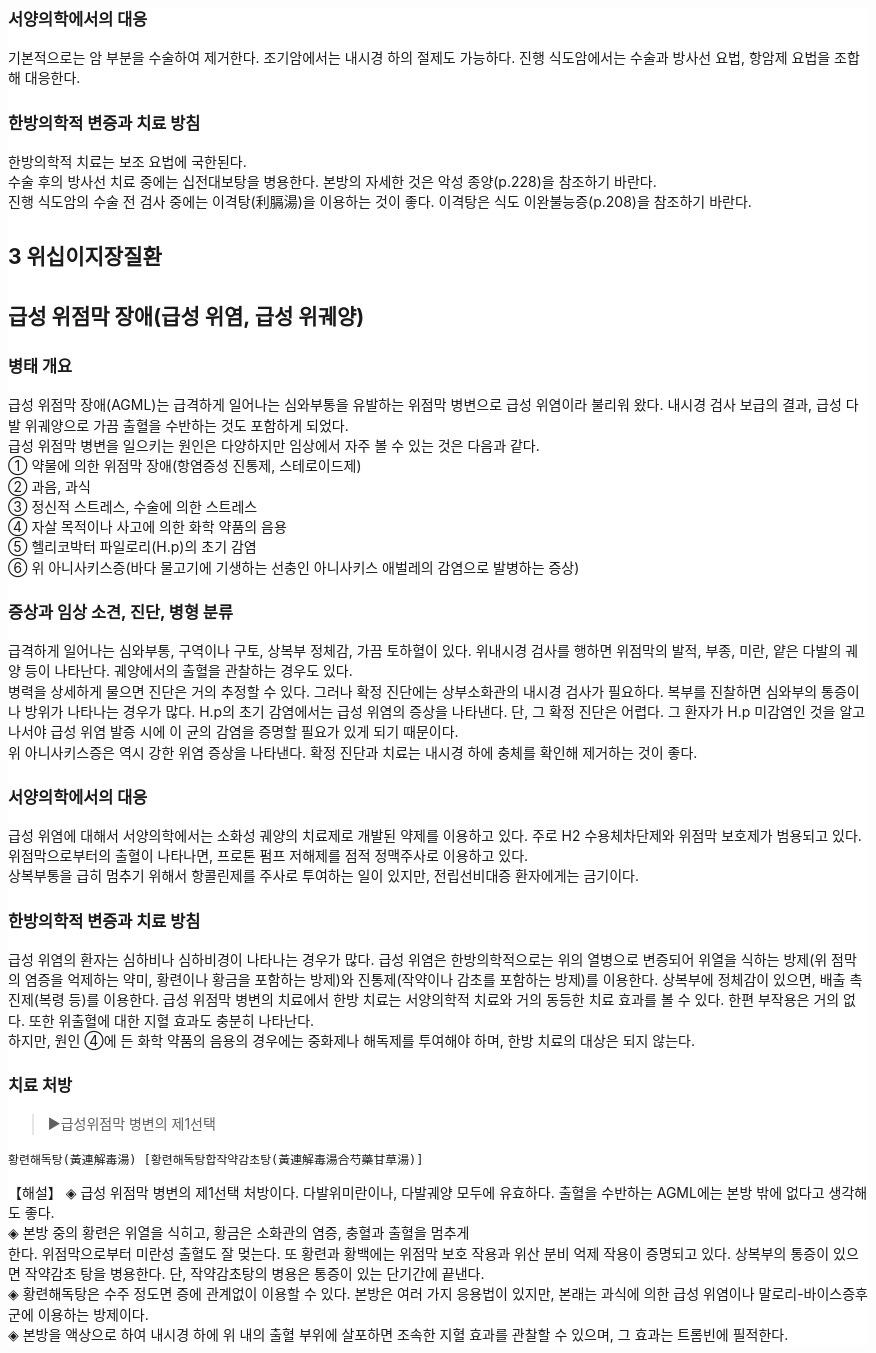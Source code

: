 ### 서양의학에서의 대응
기본적으로는 암 부분을 수술하여 제거한다. 조기암에서는 내시경 하의 절제도 가능하다. 진행 식도암에서는 수술과 방사선 요법, 항암제 요법을 조합해 대응한다.

### 한방의학적 변증과 치료 방침
한방의학적 치료는 보조 요법에 국한된다.  
수술 후의 방사선 치료 중에는 십전대보탕을 병용한다. 본방의 자세한 것은 악성 종양(p.228)을 참조하기 바란다.  
진행 식도암의 수술 전 검사 중에는 이격탕(利膈湯)을 이용하는 것이 좋다. 이격탕은 식도 이완불능증(p.208)을 참조하기 바란다.

## 3 위십이지장질환

## 급성 위점막 장애(급성 위염, 급성 위궤양)

### 병태 개요
급성 위점막 장애(AGML)는 급격하게 일어나는 심와부통을 유발하는 위점막 병변으로 급성 위염이라 불리워 왔다. 내시경 검사 보급의 결과, 급성 다발 위궤양으로 가끔 출혈을 수반하는 것도 포함하게 되었다.  
급성 위점막 병변을 일으키는 원인은 다양하지만 임상에서 자주 볼 수 있는 것은 다음과 같다.  
① 약물에 의한 위점막 장애(항염증성 진통제, 스테로이드제)  
② 과음, 과식  
③ 정신적 스트레스, 수술에 의한 스트레스  
④ 자살 목적이나 사고에 의한 화학 약품의 음용  
⑤ 헬리코박터 파일로리(H.p)의 초기 감염  
⑥ 위 아니사키스증(바다 물고기에 기생하는 선충인 아니사키스 애벌레의 감염으로 발병하는 증상)

### 증상과 임상 소견, 진단, 병형 분류
급격하게 일어나는 심와부통, 구역이나 구토, 상복부 정체감, 가끔 토하혈이 있다. 위내시경 검사를 행하면 위점막의 발적, 부종, 미란, 얕은 다발의 궤양 등이 나타난다. 궤양에서의 출혈을 관찰하는 경우도 있다.  
병력을 상세하게 물으면 진단은 거의 추정할 수 있다. 그러나 확정 진단에는 상부소화관의 내시경 검사가 필요하다. 복부를 진찰하면 심와부의 통증이나 방위가 나타나는 경우가 많다. H.p의 초기 감염에서는 급성 위염의 증상을 나타낸다. 단, 그 확정 진단은 어렵다. 그 환자가 H.p 미감염인 것을 알고 나서야 급성 위염 발증 시에 이 균의 감염을 증명할 필요가 있게 되기 때문이다.  
위 아니사키스증은 역시 강한 위염 증상을 나타낸다. 확정 진단과 치료는 내시경 하에 충체를 확인해 제거하는 것이 좋다.

### 서양의학에서의 대응
급성 위염에 대해서 서양의학에서는 소화성 궤양의 치료제로 개발된 약제를 이용하고 있다. 주로 H2 수용체차단제와 위점막 보호제가 범용되고 있다. 위점막으로부터의 출혈이 나타나면, 프로톤 펌프 저해제를 점적 정맥주사로 이용하고 있다.  
상복부통을 급히 멈추기 위해서 항콜린제를 주사로 투여하는 일이 있지만, 전립선비대증 환자에게는 금기이다.

### 한방의학적 변증과 치료 방침
급성 위염의 환자는 심하비나 심하비경이 나타나는 경우가 많다. 급성 위염은 한방의학적으로는 위의 열병으로 변증되어 위열을 식하는 방제(위 점막의 염증을 억제하는 약미, 황련이나 황금을 포함하는 방제)와 진통제(작약이나 감초를 포함하는 방제)를 이용한다. 상복부에 정체감이 있으면, 배출 촉진제(복령 등)를 이용한다. 급성 위점막 병변의 치료에서 한방 치료는 서양의학적 치료와 거의 동등한 치료 효과를 볼 수 있다. 한편 부작용은 거의 없다. 또한 위출혈에 대한 지혈 효과도 충분히 나타난다.  
하지만, 원인 ④에 든 화학 약품의 음용의 경우에는 중화제나 해독제를 투여해야 하며, 한방 치료의 대상은 되지 않는다.

### 치료 처방

> ►급성위점막 병변의 제1선택

`황련해독탕(黃連解毒湯) [황련해독탕합작약감초탕(黃連解毒湯合芍藥甘草湯)]`

【해설】 ◈ 급성 위점막 병변의 제1선택 처방이다. 다발위미란이나, 다발궤양 모두에 유효하다. 출혈을 수반하는 AGML에는 본방 밖에 없다고 생각해도 좋다.  
◈ 본방 중의 황련은 위열을 식히고, 황금은 소화관의 염증, 충혈과 출혈을 멈추게  
한다. 위점막으로부터 미란성 출혈도 잘 멎는다. 또 황련과 황백에는 위점막 보호 작용과 위산 분비 억제 작용이 증명되고 있다. 상복부의 통증이 있으면 작약감초 탕을 병용한다. 단, 작약감초탕의 병용은 통증이 있는 단기간에 끝낸다.  
◈ 황련해독탕은 수주 정도면 증에 관계없이 이용할 수 있다. 본방은 여러 가지 응용법이 있지만, 본래는 과식에 의한 급성 위염이나 말로리-바이스증후군에 이용하는 방제이다.  
◈ 본방을 액상으로 하여 내시경 하에 위 내의 출혈 부위에 살포하면 조속한 지혈 효과를 관찰할 수 있으며, 그 효과는 트롬빈에 필적한다.

